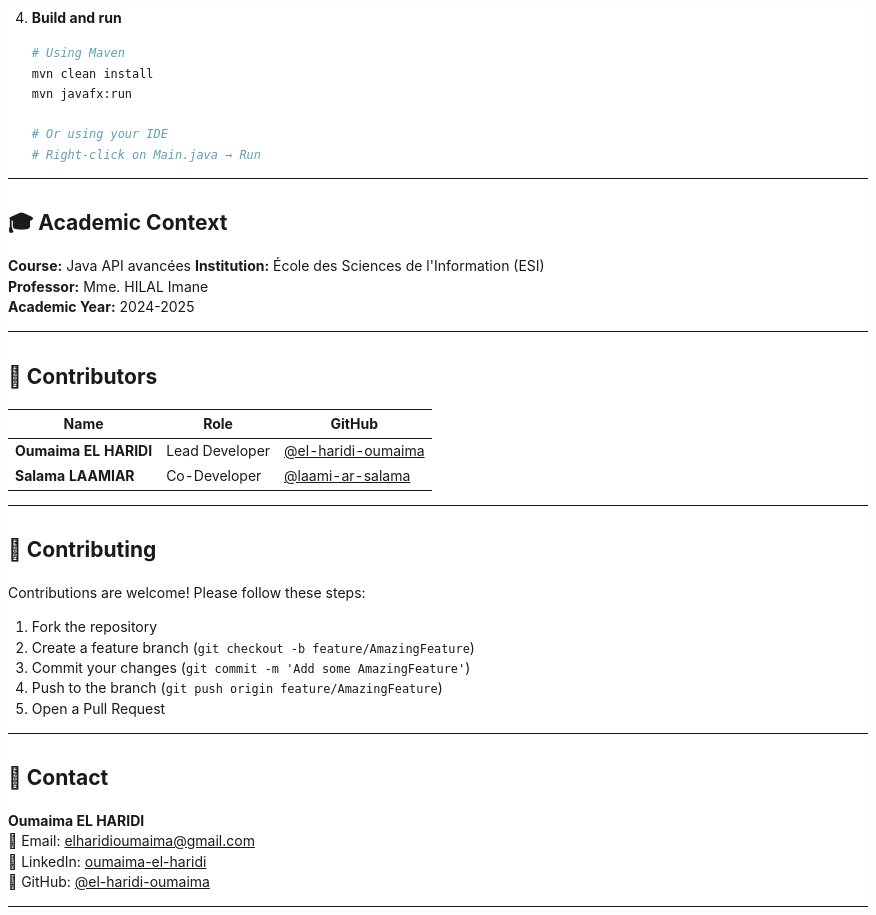 4. **Build and run**
   ```bash
   # Using Maven
   mvn clean install
   mvn javafx:run
   
   # Or using your IDE
   # Right-click on Main.java → Run
   ```

---

## 🎓 Academic Context

**Course:** Java API avancées 
**Institution:** École des Sciences de l'Information (ESI)  
**Professor:** Mme. HILAL Imane  
**Academic Year:** 2024-2025

---

## 👥 Contributors

<div align="center">

| Name | Role | GitHub |
|------|------|--------|
| **Oumaima EL HARIDI** | Lead Developer | [@el-haridi-oumaima](https://github.com/el-haridi-oumaima) |
| **Salama LAAMIAR** | Co-Developer | [@laami-ar-salama]([https://github.com/laami-ar-salama](https://github.com/Salamalaamiar)) |

</div>

---

## 🤝 Contributing

Contributions are welcome! Please follow these steps:

1. Fork the repository
2. Create a feature branch (`git checkout -b feature/AmazingFeature`)
3. Commit your changes (`git commit -m 'Add some AmazingFeature'`)
4. Push to the branch (`git push origin feature/AmazingFeature`)
5. Open a Pull Request

---


## 📧 Contact

**Oumaima EL HARIDI**  
📧 Email: elharidioumaima@gmail.com  
💼 LinkedIn: [oumaima-el-haridi](https://www.linkedin.com/in/oumaima-el-haridi-087239301/)  
🐙 GitHub: [@el-haridi-oumaima](https://github.com/el-haridi-oumaima)

---